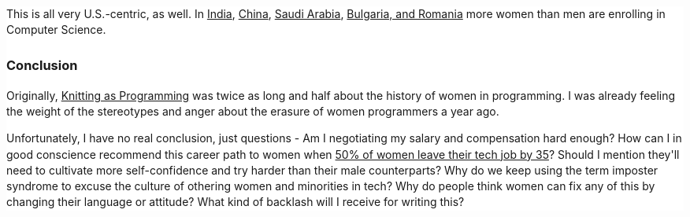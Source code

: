 This is all very U.S.-centric, as well. In [India](https://www.theguardian.com/lifeandstyle/2017/aug/08/why-are-there-so-few-women-in-tech-the-truth-behind-the-google-memo), [China](https://www.cambridge.org/core/books/cracking-the-digital-ceiling/5B74B6983B2DD0E9FC341459FA855C6B), [Saudi Arabia](https://www.researchgate.net/publication/313694059_Women_in_computing_in_Saudi_Arabia), [Bulgaria, and Romania](https://www.zdnet.com/article/women-in-tech-why-bulgaria-and-romania-are-leading-in-software-engineering/) more women than men are enrolling in Computer Science.

### Conclusion

Originally, [Knitting as Programming](/blog.html?blog=knitting) was twice as long and half about the history of women in programming. I was already feeling the weight of the stereotypes and anger about the erasure of women programmers a year ago.

Unfortunately, I have no real conclusion, just questions - Am I negotiating my salary and compensation hard enough? How can I in good conscience recommend this career path to women when [50% of women leave their tech job by 35](https://financesonline.com/women-in-technology-statistics/#:~:text=50%25%20of%20women%20leave%20their,color%20(Accenture%2C%202020).)? Should I mention they'll need to cultivate more self-confidence and try harder than their male counterparts? Why do we keep using the term imposter syndrome to excuse the culture of othering women and minorities in tech? Why do people think women can fix any of this by changing their language or attitude? What kind of backlash will I receive for writing this?
